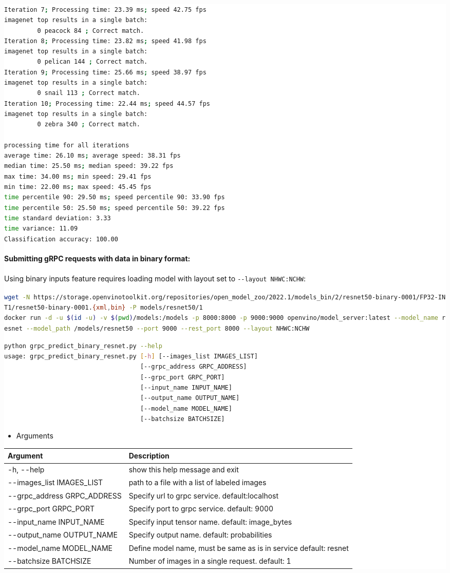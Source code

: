 ```bash
Iteration 7; Processing time: 23.39 ms; speed 42.75 fps
imagenet top results in a single batch:
         0 peacock 84 ; Correct match.
Iteration 8; Processing time: 23.82 ms; speed 41.98 fps
imagenet top results in a single batch:
         0 pelican 144 ; Correct match.
Iteration 9; Processing time: 25.66 ms; speed 38.97 fps
imagenet top results in a single batch:
         0 snail 113 ; Correct match.
Iteration 10; Processing time: 22.44 ms; speed 44.57 fps
imagenet top results in a single batch:
         0 zebra 340 ; Correct match.

processing time for all iterations
average time: 26.10 ms; average speed: 38.31 fps
median time: 25.50 ms; median speed: 39.22 fps
max time: 34.00 ms; min speed: 29.41 fps
min time: 22.00 ms; max speed: 45.45 fps
time percentile 90: 29.50 ms; speed percentile 90: 33.90 fps
time percentile 50: 25.50 ms; speed percentile 50: 39.22 fps
time standard deviation: 3.33
time variance: 11.09
Classification accuracy: 100.00
```

#### **Submitting gRPC requests with data in binary format:**

Using binary inputs feature requires loading model with layout set to `--layout NHWC:NCHW`:
```bash
wget -N https://storage.openvinotoolkit.org/repositories/open_model_zoo/2022.1/models_bin/2/resnet50-binary-0001/FP32-INT1/resnet50-binary-0001.{xml,bin} -P models/resnet50/1
docker run -d -u $(id -u) -v $(pwd)/models:/models -p 8000:8000 -p 9000:9000 openvino/model_server:latest --model_name resnet --model_path /models/resnet50 --port 9000 --rest_port 8000 --layout NHWC:NCHW
```
```bash
python grpc_predict_binary_resnet.py --help
usage: grpc_predict_binary_resnet.py [-h] [--images_list IMAGES_LIST]
                                     [--grpc_address GRPC_ADDRESS]
                                     [--grpc_port GRPC_PORT]
                                     [--input_name INPUT_NAME]
                                     [--output_name OUTPUT_NAME]
                                     [--model_name MODEL_NAME]
                                     [--batchsize BATCHSIZE]
```

- Arguments

| Argument      | Description |
| :---        |    :----   |
|  -h, --help | show this help message and exit
|  --images_list IMAGES_LIST | path to a file with a list of labeled images |
|  --grpc_address GRPC_ADDRESS | Specify url to grpc service. default:localhost |
|  --grpc_port GRPC_PORT | Specify port to grpc service. default: 9000 |
|  --input_name INPUT_NAME | Specify input tensor name. default: image_bytes |
|  --output_name OUTPUT_NAME | Specify output name. default: probabilities |
|  --model_name MODEL_NAME | Define model name, must be same as is in service default: resnet |
|  --batchsize BATCHSIZE | Number of images in a single request. default: 1 |

